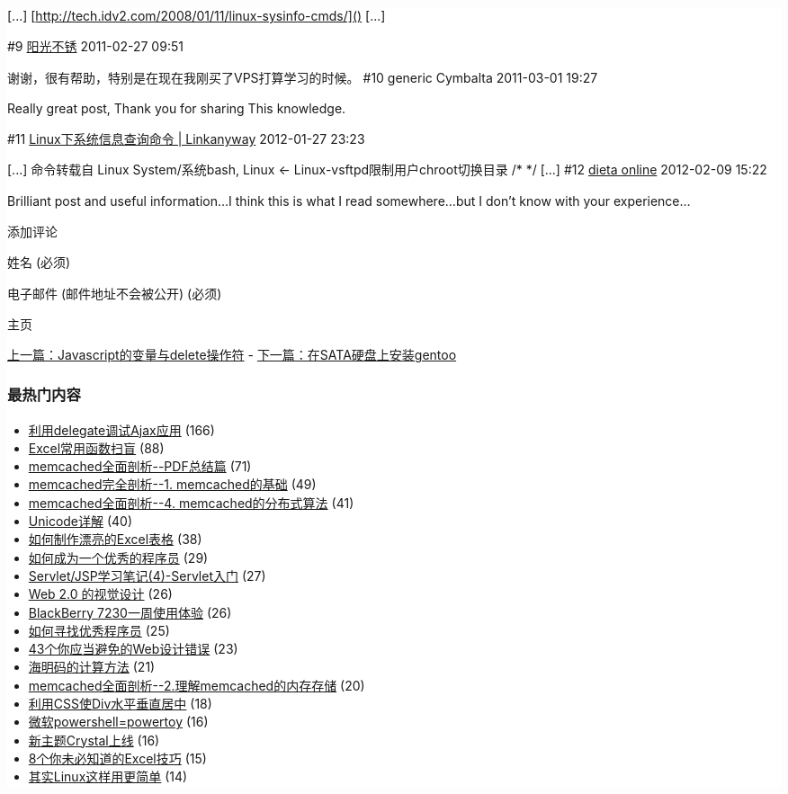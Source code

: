 [...] [http://tech.idv2.com/2008/01/11/linux-sysinfo-cmds/]() [...]

#9 [阳光不锈](http://www.936000.com/)
2011-02-27 09:51

谢谢，很有帮助，特别是在现在我刚买了VPS打算学习的时候。
#10 generic Cymbalta
2011-03-01 19:27

Really great post, Thank you for sharing This knowledge.

#11 [Linux下系统信息查询命令 | Linkanyway](http://blog.linkanyway.com/linux/linux-system/linux-sysinfo-cmd.html)
2012-01-27 23:23

[...] 命令转载自 Linux System/系统bash, Linux ← Linux-vsftpd限制用户chroot切换目录 /* */ [...]
#12 [dieta online](http://www.dietasmauri.com/)
2012-02-09 15:22

Brilliant post and useful information…I think this is what I read somewhere…but
I don’t know with your experience…

添加评论

姓名 (必须)

电子邮件 (邮件地址不会被公开) (必须)

主页

[上一篇：Javascript的变量与delete操作符](http://tech.idv2.com/2008/01/09/javascript-variables-and-delete-operator/) - [下一篇：在SATA硬盘上安装gentoo](http://tech.idv2.com/2008/01/13/install-gentoo-on-sata/)

### 最热门内容

* [利用delegate调试Ajax应用](http://tech.idv2.com/2007/01/30/debug-javascript-at-localhost-with-delegate/) (166)
* [Excel常用函数扫盲](http://tech.idv2.com/2007/08/30/useful-excel-functions/) (88)
* [memcached全面剖析--PDF总结篇](http://tech.idv2.com/2008/08/17/memcached-pdf/) (71)
* [memcached完全剖析--1. memcached的基础](http://tech.idv2.com/2008/07/10/memcached-001/) (49)
* [memcached全面剖析--4. memcached的分布式算法](http://tech.idv2.com/2008/07/24/memcached-004/) (41)
* [Unicode详解](http://tech.idv2.com/2008/02/21/unicode-intro/) (40)
* [如何制作漂亮的Excel表格](http://tech.idv2.com/2007/08/29/make-beautiful-excel-sheet/) (38)
* [如何成为一个优秀的程序员](http://tech.idv2.com/2007/04/12/how-to-be-a-good-programmer/) (29)
* [Servlet/JSP学习笔记(4)-Servlet入门](http://tech.idv2.com/2007/09/14/servlet-basic/) (27)
* [Web 2.0 的视觉设计](http://tech.idv2.com/2006/11/30/the-visual-design-of-web-20-chinese/) (26)
* [BlackBerry 7230一周使用体验](http://tech.idv2.com/2007/09/08/blackberry-7230-tips/) (26)
* [如何寻找优秀程序员](http://tech.idv2.com/2008/01/24/how-to-recognise-a-good-programmer/) (25)
* [43个你应当避免的Web设计错误](http://tech.idv2.com/2007/05/02/43-web-design-mistakes-you-should-avoid/) (23)
* [海明码的计算方法](http://tech.idv2.com/2005/02/14/how-to-calculate-hamming-code/) (21)
* [memcached全面剖析--2.理解memcached的内存存储](http://tech.idv2.com/2008/07/11/memcached-002/) (20)
* [利用CSS使Div水平垂直居中](http://tech.idv2.com/2007/07/22/center-div-horizontally-and-vertically-with-css/) (18)
* [微软powershell=powertoy](http://tech.idv2.com/2007/06/20/microsoft-powershell-powertoy/) (16)
* [新主题Crystal上线](http://tech.idv2.com/2007/10/31/newtheme/) (16)
* [8个你未必知道的Excel技巧](http://tech.idv2.com/2007/05/23/8-excel-tips-you-dont-know/) (15)
* [其实Linux这样用更简单](http://tech.idv2.com/2007/08/25/simpler-linux/) (14)
